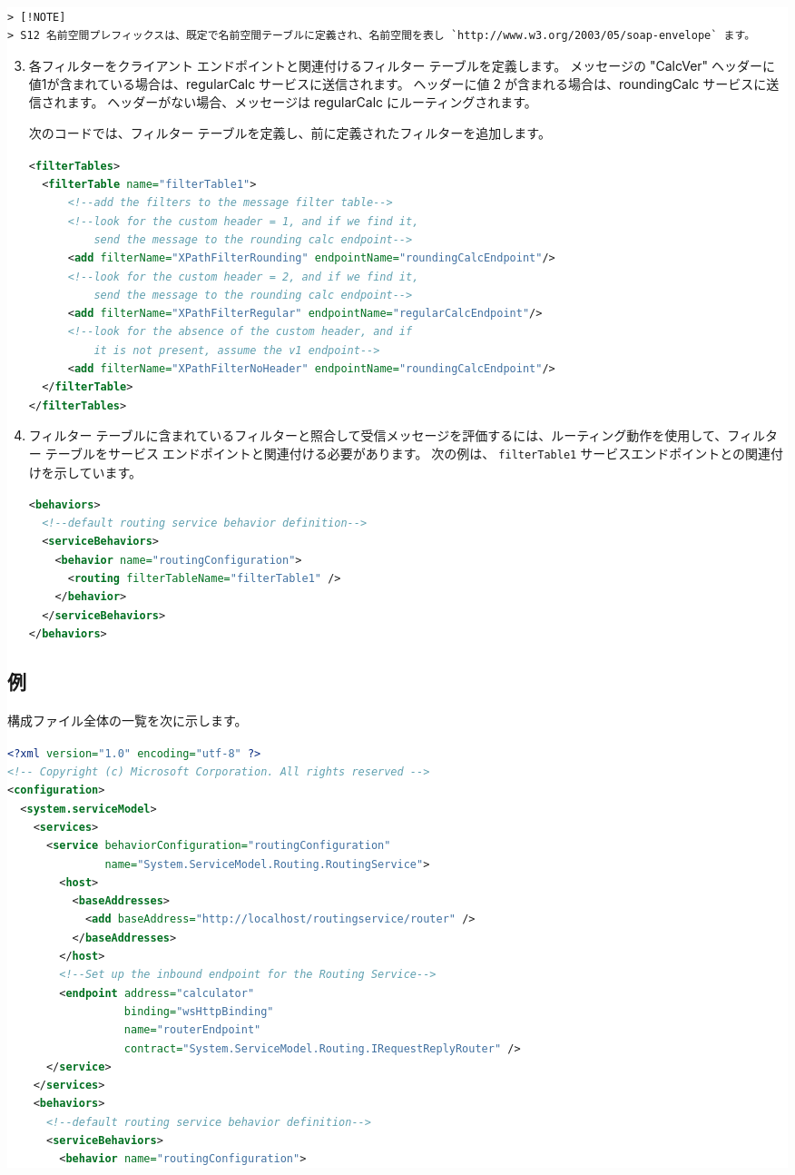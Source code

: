     > [!NOTE]
    > S12 名前空間プレフィックスは、既定で名前空間テーブルに定義され、名前空間を表し `http://www.w3.org/2003/05/soap-envelope` ます。
  
3. 各フィルターをクライアント エンドポイントと関連付けるフィルター テーブルを定義します。 メッセージの "CalcVer" ヘッダーに値1が含まれている場合は、regularCalc サービスに送信されます。 ヘッダーに値 2 が含まれる場合は、roundingCalc サービスに送信されます。 ヘッダーがない場合、メッセージは regularCalc にルーティングされます。  
  
     次のコードでは、フィルター テーブルを定義し、前に定義されたフィルターを追加します。  
  
    ```xml  
    <filterTables>  
      <filterTable name="filterTable1">  
          <!--add the filters to the message filter table-->  
          <!--look for the custom header = 1, and if we find it,  
              send the message to the rounding calc endpoint-->  
          <add filterName="XPathFilterRounding" endpointName="roundingCalcEndpoint"/>  
          <!--look for the custom header = 2, and if we find it,  
              send the message to the rounding calc endpoint-->  
          <add filterName="XPathFilterRegular" endpointName="regularCalcEndpoint"/>  
          <!--look for the absence of the custom header, and if  
              it is not present, assume the v1 endpoint-->  
          <add filterName="XPathFilterNoHeader" endpointName="roundingCalcEndpoint"/>  
      </filterTable>  
    </filterTables>  
    ```  
  
4. フィルター テーブルに含まれているフィルターと照合して受信メッセージを評価するには、ルーティング動作を使用して、フィルター テーブルをサービス エンドポイントと関連付ける必要があります。 次の例は、 `filterTable1` サービスエンドポイントとの関連付けを示しています。  
  
    ```xml  
    <behaviors>  
      <!--default routing service behavior definition-->  
      <serviceBehaviors>  
        <behavior name="routingConfiguration">  
          <routing filterTableName="filterTable1" />  
        </behavior>  
      </serviceBehaviors>  
    </behaviors>  
    ```  
  
## <a name="example"></a>例  
 構成ファイル全体の一覧を次に示します。  
  
```xml  
<?xml version="1.0" encoding="utf-8" ?>  
<!-- Copyright (c) Microsoft Corporation. All rights reserved -->  
<configuration>  
  <system.serviceModel>  
    <services>  
      <service behaviorConfiguration="routingConfiguration"  
               name="System.ServiceModel.Routing.RoutingService">  
        <host>  
          <baseAddresses>  
            <add baseAddress="http://localhost/routingservice/router" />  
          </baseAddresses>  
        </host>  
        <!--Set up the inbound endpoint for the Routing Service-->  
        <endpoint address="calculator"  
                  binding="wsHttpBinding"  
                  name="routerEndpoint"  
                  contract="System.ServiceModel.Routing.IRequestReplyRouter" />  
      </service>  
    </services>  
    <behaviors>  
      <!--default routing service behavior definition-->  
      <serviceBehaviors>  
        <behavior name="routingConfiguration">  
```